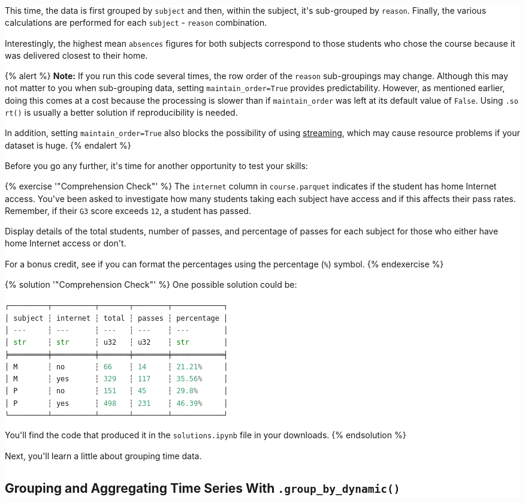 This time, the data is first grouped by `subject` and then, within the subject, it's sub-grouped by `reason`. Finally, the various calculations are performed for each `subject` - `reason` combination.

Interestingly, the highest mean `absences` figures for both subjects correspond to those students who chose the course because it was delivered closest to their home.

{% alert %}
**Note:** If you run this code several times, the row order of the `reason` sub-groupings may change. Although this may not matter to you when sub-grouping data, setting `maintain_order=True` provides predictability. However, as mentioned earlier, doing this comes at a cost because the processing is slower than if `maintain_order` was left at its default value of `False`. Using `.sort()` is usually a better solution if reproducibility is needed.

In addition, setting `maintain_order=True` also blocks the possibility of using [streaming](https://docs.pola.rs/user-guide/concepts/_streaming/), which may cause resource problems if your dataset is huge.
{% endalert %}

Before you go any further, it's time for another opportunity to test your skills:

{% exercise '"Comprehension Check"' %}
The `internet` column in `course.parquet` indicates if the student has home Internet access. You've been asked to investigate how many students taking each subject have access and if this affects their pass rates. Remember, if their `G3` score exceeds `12`, a student has passed.

Display details of the total students, number of passes, and percentage of passes for each subject for those who either have home Internet access or don't.

For a bonus credit, see if you can format the percentages using the percentage (`%`) symbol.
{% endexercise %}

{% solution '"Comprehension Check"' %}
One possible solution could be:

```python
┌─────────┬──────────┬───────┬────────┬────────────┐
│ subject ┆ internet ┆ total ┆ passes ┆ percentage │
│ ---     ┆ ---      ┆ ---   ┆ ---    ┆ ---        │
│ str     ┆ str      ┆ u32   ┆ u32    ┆ str        │
╞═════════╪══════════╪═══════╪════════╪════════════╡
│ M       ┆ no       ┆ 66    ┆ 14     ┆ 21.21%     │
│ M       ┆ yes      ┆ 329   ┆ 117    ┆ 35.56%     │
│ P       ┆ no       ┆ 151   ┆ 45     ┆ 29.8%      │
│ P       ┆ yes      ┆ 498   ┆ 231    ┆ 46.39%     │
└─────────┴──────────┴───────┴────────┴────────────┘
```

You'll find the code that produced it in the `solutions.ipynb` file in your downloads.
{% endsolution %}

Next, you'll learn a little about grouping time data.

## Grouping and Aggregating Time Series With `.group_by_dynamic()`

